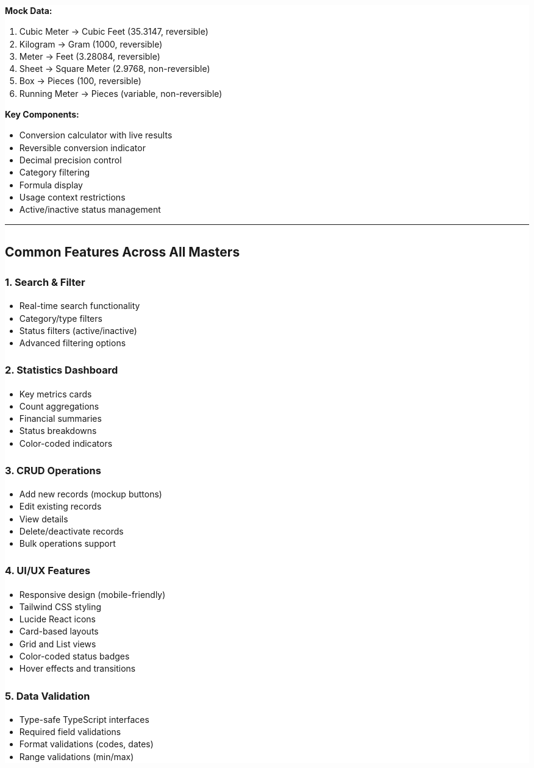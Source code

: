 **Mock Data:**
1. Cubic Meter → Cubic Feet (35.3147, reversible)
2. Kilogram → Gram (1000, reversible)
3. Meter → Feet (3.28084, reversible)
4. Sheet → Square Meter (2.9768, non-reversible)
5. Box → Pieces (100, reversible)
6. Running Meter → Pieces (variable, non-reversible)

**Key Components:**
- Conversion calculator with live results
- Reversible conversion indicator
- Decimal precision control
- Category filtering
- Formula display
- Usage context restrictions
- Active/inactive status management

---

## Common Features Across All Masters

### 1. Search & Filter
- Real-time search functionality
- Category/type filters
- Status filters (active/inactive)
- Advanced filtering options

### 2. Statistics Dashboard
- Key metrics cards
- Count aggregations
- Financial summaries
- Status breakdowns
- Color-coded indicators

### 3. CRUD Operations
- Add new records (mockup buttons)
- Edit existing records
- View details
- Delete/deactivate records
- Bulk operations support

### 4. UI/UX Features
- Responsive design (mobile-friendly)
- Tailwind CSS styling
- Lucide React icons
- Card-based layouts
- Grid and List views
- Color-coded status badges
- Hover effects and transitions

### 5. Data Validation
- Type-safe TypeScript interfaces
- Required field validations
- Format validations (codes, dates)
- Range validations (min/max)
